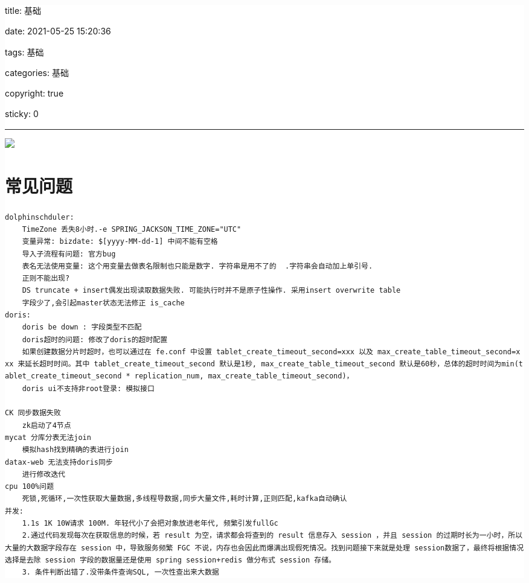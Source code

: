title: 基础

date: 2021-05-25 15:20:36

tags: 基础

categories: 基础

copyright: true

sticky: 0

---

<span id="delete">

![](/images/banner/1.jpg)

</span>



<h1 id="fastJson">常见问题</h1>

```
dolphinschduler:
	TimeZone 丢失8小时.-e SPRING_JACKSON_TIME_ZONE="UTC"
	变量异常: bizdate: $[yyyy-MM-dd-1] 中间不能有空格
	导入子流程有问题: 官方bug
	表名无法使用变量: 这个用变量去做表名限制也只能是数字. 字符串是用不了的  .字符串会自动加上单引号. 
	正则不能出现?
	DS truncate + insert偶发出现读取数据失败. 可能执行时并不是原子性操作. 采用insert overwrite table 
	字段少了,会引起master状态无法修正 is_cache
doris:
	doris be down : 字段类型不匹配
	doris超时的问题: 修改了doris的超时配置
	如果创建数据分片时超时，也可以通过在 fe.conf 中设置 tablet_create_timeout_second=xxx 以及 max_create_table_timeout_second=xxx 来延长超时时间。其中 tablet_create_timeout_second 默认是1秒, max_create_table_timeout_second 默认是60秒，总体的超时时间为min(tablet_create_timeout_second * replication_num, max_create_table_timeout_second)，
	doris ui不支持非root登录: 模拟接口
	
CK 同步数据失败
	zk启动了4节点
mycat 分库分表无法join
	模拟hash找到精确的表进行join
datax-web 无法支持doris同步
	进行修改迭代
cpu 100%问题
	死锁,死循环,一次性获取大量数据,多线程导数据,同步大量文件,耗时计算,正则匹配,kafka自动确认
并发:
	1.1s 1K 10W请求 100M. 年轻代小了会把对象放进老年代, 频繁引发fullGc
	2.通过代码发现每次在获取信息的时候，若 result 为空，请求都会将查到的 result 信息存入 session ，并且 session 的过期时长为一小时，所以大量的大数据字段存在 session 中，导致服务频繁 FGC 不说，内存也会因此而爆满出现假死情况。找到问题接下来就是处理 session数据了，最终将根据情况选择是去除 session 字段的数据量还是使用 spring session+redis 做分布式 session 存储。
	3. 条件判断出错了.没带条件查询SQL, 一次性查出来大数据
```

